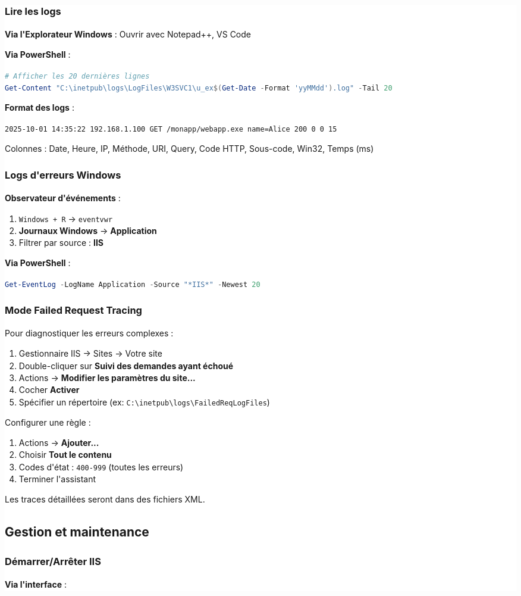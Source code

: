 ### Lire les logs

**Via l'Explorateur Windows** : Ouvrir avec Notepad++, VS Code

**Via PowerShell** :

```powershell
# Afficher les 20 dernières lignes
Get-Content "C:\inetpub\logs\LogFiles\W3SVC1\u_ex$(Get-Date -Format 'yyMMdd').log" -Tail 20
```

**Format des logs** :

```
2025-10-01 14:35:22 192.168.1.100 GET /monapp/webapp.exe name=Alice 200 0 0 15
```

Colonnes : Date, Heure, IP, Méthode, URI, Query, Code HTTP, Sous-code, Win32, Temps (ms)

### Logs d'erreurs Windows

**Observateur d'événements** :

1. `Windows + R` → `eventvwr`
2. **Journaux Windows** → **Application**
3. Filtrer par source : **IIS**

**Via PowerShell** :

```powershell
Get-EventLog -LogName Application -Source "*IIS*" -Newest 20
```

### Mode Failed Request Tracing

Pour diagnostiquer les erreurs complexes :

1. Gestionnaire IIS → Sites → Votre site
2. Double-cliquer sur **Suivi des demandes ayant échoué**
3. Actions → **Modifier les paramètres du site...**
4. Cocher **Activer**
5. Spécifier un répertoire (ex: `C:\inetpub\logs\FailedReqLogFiles`)

Configurer une règle :

1. Actions → **Ajouter...**
2. Choisir **Tout le contenu**
3. Codes d'état : `400-999` (toutes les erreurs)
4. Terminer l'assistant

Les traces détaillées seront dans des fichiers XML.

## Gestion et maintenance

### Démarrer/Arrêter IIS

**Via l'interface** :
